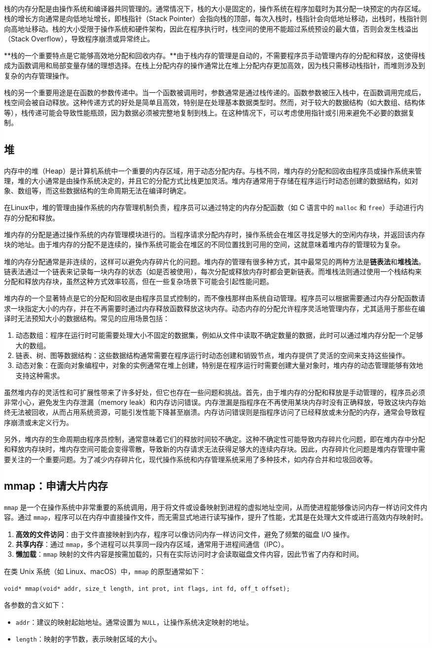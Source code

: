 ​	栈的内存分配是由操作系统和编译器共同管理的。通常情况下，栈的大小是固定的，操作系统在程序加载时为其分配一块预定的内存区域。栈的增长方向通常是向低地址增长，即栈指针（Stack Pointer）会指向栈的顶部，每次入栈时，栈指针会向低地址移动，出栈时，栈指针则向高地址移动。栈的大小受限于操作系统和硬件架构，因此在程序执行时，栈空间的使用不能超过系统预设的最大值，否则会发生栈溢出（Stack Overflow），导致程序崩溃或异常终止。

​	**栈的一个重要特点是它能够高效地分配和回收内存。**由于栈内存的管理是自动的，不需要程序员手动管理内存的分配和释放，这使得栈成为函数调用和局部变量存储的理想选择。在栈上分配内存的操作通常比在堆上分配内存更加高效，因为栈只需移动栈指针，而堆则涉及到复杂的内存管理操作。

​	栈的另一个重要用途是在函数的参数传递中。当一个函数被调用时，参数通常是通过栈传递的。函数参数被压入栈中，在函数调用完成后，栈空间会被自动释放。这种传递方式的好处是简单且高效，特别是在处理基本数据类型时。然而，对于较大的数据结构（如大数组、结构体等），栈传递可能会导致性能瓶颈，因为数据必须被完整地复制到栈上。在这种情况下，可以考虑使用指针或引用来避免不必要的数据复制。

## 堆

​	内存中的堆（Heap）是计算机系统中一个重要的内存区域，用于动态分配内存。与栈不同，堆内存的分配和回收由程序员或操作系统来管理，堆的大小通常是由操作系统决定的，并且它的分配方式比栈更加灵活。堆内存通常用于存储在程序运行时动态创建的数据结构，如对象、数组等，而这些数据结构的生命周期无法在编译时确定。

​	在Linux中，堆的管理由操作系统的内存管理机制负责，程序员可以通过特定的内存分配函数（如 C 语言中的 `malloc` 和 `free`）手动进行内存的分配和释放。

堆内存的分配是通过操作系统的内存管理模块进行的。当程序请求分配内存时，操作系统会在堆区寻找足够大的空闲内存块，并返回该内存块的地址。由于堆内存的分配不是连续的，操作系统可能会在堆区的不同位置找到可用的空间，这就意味着堆内存的管理较为复杂。

​	堆的内存分配通常是非连续的，这样可以避免内存碎片化的问题。堆内存的管理有很多种方式，其中最常见的两种方法是**链表法**和**堆栈法**。链表法通过一个链表来记录每一块内存的状态（如是否被使用），每次分配或释放内存时都会更新链表。而堆栈法则通过使用一个栈结构来分配和释放内存块，虽然这种方式效率较高，但在一些复杂场景下可能会引起性能问题。

​	堆内存的一个显著特点是它的分配和回收是由程序员显式控制的，而不像栈那样由系统自动管理。程序员可以根据需要通过内存分配函数请求一块指定大小的内存，并在不再需要时通过内存释放函数释放这块内存。动态内存的分配允许程序灵活地管理内存，尤其适用于那些在编译时无法预知大小的数据结构。常见的应用场景包括：

1. 动态数组：程序在运行时可能需要处理大小不固定的数据集，例如从文件中读取不确定数量的数据，此时可以通过堆内存分配一个足够大的数组。
2. 链表、树、图等数据结构：这些数据结构通常需要在程序运行时动态创建和销毁节点，堆内存提供了灵活的空间来支持这些操作。
3. 动态对象：在面向对象编程中，对象的实例通常在堆上创建，特别是在程序运行时需要创建大量对象时，堆内存的动态管理能够有效地支持这种需求。

​	虽然堆内存的灵活性和可扩展性带来了许多好处，但它也存在一些问题和挑战。首先，由于堆内存的分配和释放是手动管理的，程序员必须非常小心，避免发生内存泄漏（memory leak）和内存访问错误。内存泄漏是指程序在不再使用某块内存时没有正确释放，导致这块内存始终无法被回收，从而占用系统资源，可能引发性能下降甚至崩溃。内存访问错误则是指程序访问了已经释放或未分配的内存，通常会导致程序崩溃或未定义行为。

​	另外，堆内存的生命周期由程序员控制，通常意味着它们的释放时间较不确定。这种不确定性可能导致内存碎片化问题，即在堆内存中分配和释放内存块时，堆内存空间可能会变得零散，导致新的内存请求无法获得足够大的连续内存块。因此，内存碎片化问题是堆内存管理中需要关注的一个重要问题。为了减少内存碎片化，现代操作系统和内存管理系统采用了多种技术，如内存合并和垃圾回收等。

## mmap：申请大片内存

`mmap` 是一个在操作系统中非常重要的系统调用，用于将文件或设备映射到进程的虚拟地址空间，从而使进程能够像访问内存一样访问文件内容。通过 `mmap`，程序可以在内存中直接操作文件，而无需显式地进行读写操作，提升了性能，尤其是在处理大文件或进行高效内存映射时。

1. **高效的文件访问**：由于文件直接映射到内存，程序可以像访问内存一样访问文件，避免了频繁的磁盘 I/O 操作。
2. **共享内存**：通过 `mmap`，多个进程可以共享同一段内存区域，通常用于进程间通信（IPC）。
3. **懒加载**：`mmap` 映射的文件内容是按需加载的，只有在实际访问时才会读取磁盘文件内容，因此节省了内存和时间。

在类 Unix 系统（如 Linux、macOS）中，`mmap` 的原型通常如下：

```
void* mmap(void* addr, size_t length, int prot, int flags, int fd, off_t offset);
```

各参数的含义如下：

- `addr`：建议的映射起始地址。通常设置为 `NULL`，让操作系统决定映射的地址。

- `length`：映射的字节数，表示映射区域的大小。
